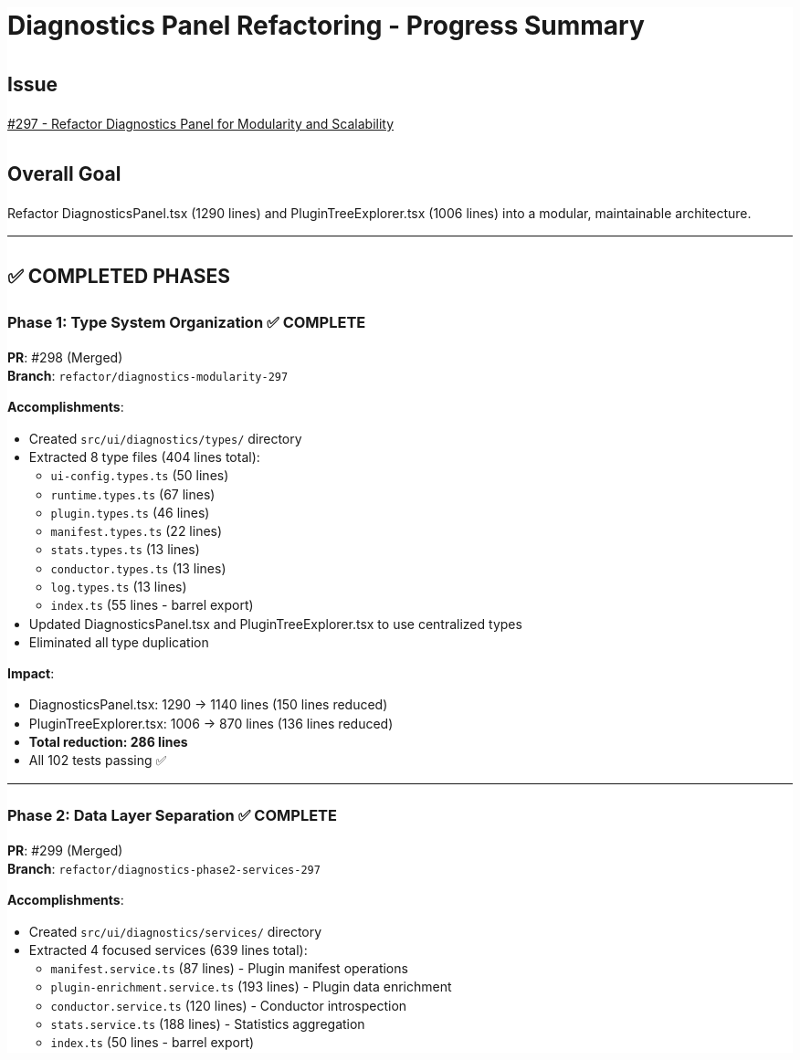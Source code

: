# Diagnostics Panel Refactoring - Progress Summary

## Issue
[#297 - Refactor Diagnostics Panel for Modularity and Scalability](https://github.com/BPMSoftwareSolutions/renderx-plugins-demo/issues/297)

## Overall Goal
Refactor DiagnosticsPanel.tsx (1290 lines) and PluginTreeExplorer.tsx (1006 lines) into a modular, maintainable architecture.

---

## ✅ COMPLETED PHASES

### Phase 1: Type System Organization ✅ COMPLETE
**PR**: #298 (Merged)  
**Branch**: `refactor/diagnostics-modularity-297`

**Accomplishments**:
- Created `src/ui/diagnostics/types/` directory
- Extracted 8 type files (404 lines total):
  - `ui-config.types.ts` (50 lines)
  - `runtime.types.ts` (67 lines)
  - `plugin.types.ts` (46 lines)
  - `manifest.types.ts` (22 lines)
  - `stats.types.ts` (13 lines)
  - `conductor.types.ts` (13 lines)
  - `log.types.ts` (13 lines)
  - `index.ts` (55 lines - barrel export)
- Updated DiagnosticsPanel.tsx and PluginTreeExplorer.tsx to use centralized types
- Eliminated all type duplication

**Impact**:
- DiagnosticsPanel.tsx: 1290 → 1140 lines (150 lines reduced)
- PluginTreeExplorer.tsx: 1006 → 870 lines (136 lines reduced)
- **Total reduction: 286 lines**
- All 102 tests passing ✅

---

### Phase 2: Data Layer Separation ✅ COMPLETE
**PR**: #299 (Merged)  
**Branch**: `refactor/diagnostics-phase2-services-297`

**Accomplishments**:
- Created `src/ui/diagnostics/services/` directory
- Extracted 4 focused services (639 lines total):
  - `manifest.service.ts` (87 lines) - Plugin manifest operations
  - `plugin-enrichment.service.ts` (193 lines) - Plugin data enrichment
  - `conductor.service.ts` (120 lines) - Conductor introspection
  - `stats.service.ts` (188 lines) - Statistics aggregation
  - `index.ts` (50 lines - barrel export)
